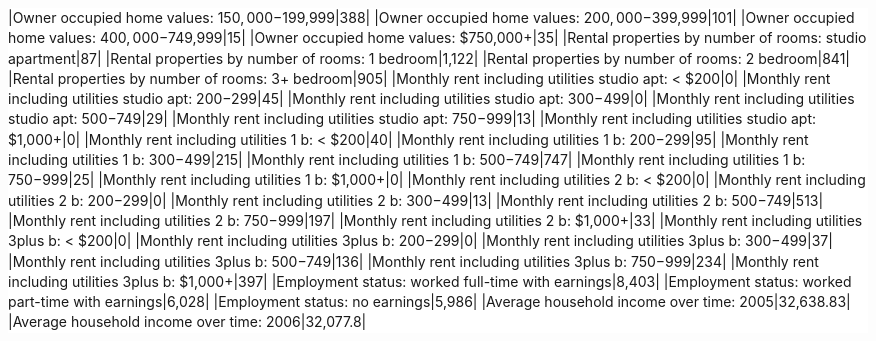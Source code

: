 |Owner occupied home values: $150,000-$199,999|388|
|Owner occupied home values: $200,000-$399,999|101|
|Owner occupied home values: $400,000-$749,999|15|
|Owner occupied home values: $750,000+|35|
|Rental properties by number of rooms: studio apartment|87|
|Rental properties by number of rooms: 1 bedroom|1,122|
|Rental properties by number of rooms: 2 bedroom|841|
|Rental properties by number of rooms: 3+ bedroom|905|
|Monthly rent including utilities studio apt: < $200|0|
|Monthly rent including utilities studio apt: $200-$299|45|
|Monthly rent including utilities studio apt: $300-$499|0|
|Monthly rent including utilities studio apt: $500-$749|29|
|Monthly rent including utilities studio apt: $750-$999|13|
|Monthly rent including utilities studio apt: $1,000+|0|
|Monthly rent including utilities 1 b: < $200|40|
|Monthly rent including utilities 1 b: $200-$299|95|
|Monthly rent including utilities 1 b: $300-$499|215|
|Monthly rent including utilities 1 b: $500-$749|747|
|Monthly rent including utilities 1 b: $750-$999|25|
|Monthly rent including utilities 1 b: $1,000+|0|
|Monthly rent including utilities 2 b: < $200|0|
|Monthly rent including utilities 2 b: $200-$299|0|
|Monthly rent including utilities 2 b: $300-$499|13|
|Monthly rent including utilities 2 b: $500-$749|513|
|Monthly rent including utilities 2 b: $750-$999|197|
|Monthly rent including utilities 2 b: $1,000+|33|
|Monthly rent including utilities 3plus b: < $200|0|
|Monthly rent including utilities 3plus b: $200-$299|0|
|Monthly rent including utilities 3plus b: $300-$499|37|
|Monthly rent including utilities 3plus b: $500-$749|136|
|Monthly rent including utilities 3plus b: $750-$999|234|
|Monthly rent including utilities 3plus b: $1,000+|397|
|Employment status: worked full-time with earnings|8,403|
|Employment status: worked part-time with earnings|6,028|
|Employment status: no earnings|5,986|
|Average household income over time: 2005|32,638.83|
|Average household income over time: 2006|32,077.8|